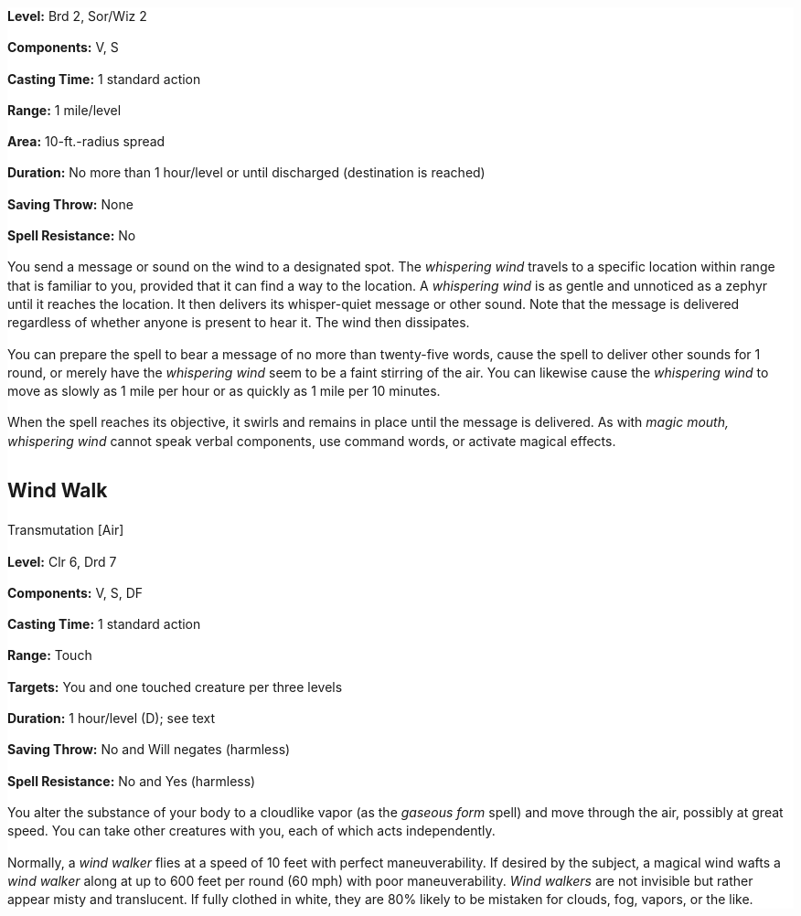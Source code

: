 **Level:** Brd 2, Sor/Wiz 2

**Components:** V, S

**Casting Time:** 1 standard action

**Range:** 1 mile/level

**Area:** 10-ft.-radius spread

**Duration:** No more than 1 hour/level or until discharged (destination is reached)

**Saving Throw:** None

**Spell Resistance:** No

You send a message or sound on the wind to a designated spot. The _whispering wind_ travels to a specific location within range that is familiar to you, provided that it can find a way to the location. A _whispering wind_ is as gentle and unnoticed as a zephyr until it reaches the location. It then delivers its whisper-quiet message or other sound. Note that the message is delivered regardless of whether anyone is present to hear it. The wind then dissipates.

You can prepare the spell to bear a message of no more than twenty-five words, cause the spell to deliver other sounds for 1 round, or merely have the _whispering wind_ seem to be a faint stirring of the air. You can likewise cause the _whispering wind_ to move as slowly as 1 mile per hour or as quickly as 1 mile per 10 minutes.

When the spell reaches its objective, it swirls and remains in place until the message is delivered. As with _magic mouth, whispering wind_ cannot speak verbal components, use command words, or activate magical effects.

## Wind Walk

Transmutation \[Air\]

**Level:** Clr 6, Drd 7

**Components:** V, S, DF

**Casting Time:** 1 standard action

**Range:** Touch

**Targets:** You and one touched creature per three levels

**Duration:** 1 hour/level (D); see text

**Saving Throw:** No and Will negates (harmless)

**Spell Resistance:** No and Yes (harmless)

You alter the substance of your body to a cloudlike vapor (as the _gaseous form_ spell) and move through the air, possibly at great speed. You can take other creatures with you, each of which acts independently.

Normally, a _wind walker_ flies at a speed of 10 feet with perfect maneuverability. If desired by the subject, a magical wind wafts a _wind walker_ along at up to 600 feet per round (60 mph) with poor maneuverability. _Wind walkers_ are not invisible but rather appear misty and translucent. If fully clothed in white, they are 80% likely to be mistaken for clouds, fog, vapors, or the like.
